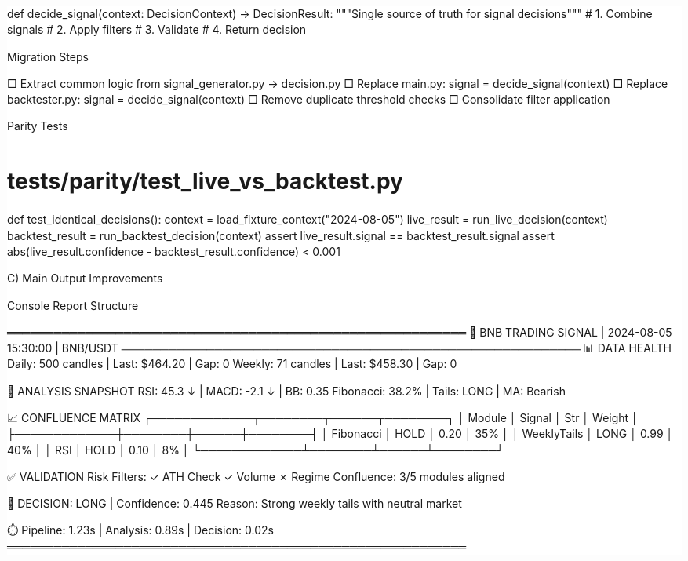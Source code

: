 def decide_signal(context: DecisionContext) -> DecisionResult:
"""Single source of truth for signal decisions""" # 1. Combine signals # 2. Apply filters # 3. Validate # 4. Return decision

Migration Steps

□ Extract common logic from signal_generator.py → decision.py
□ Replace main.py: signal = decide_signal(context)
□ Replace backtester.py: signal = decide_signal(context)
□ Remove duplicate threshold checks
□ Consolidate filter application

Parity Tests

# tests/parity/test_live_vs_backtest.py

def test_identical_decisions():
context = load_fixture_context("2024-08-05")
live_result = run_live_decision(context)
backtest_result = run_backtest_decision(context)
assert live_result.signal == backtest_result.signal
assert abs(live_result.confidence - backtest_result.confidence) < 0.001

C) Main Output Improvements

Console Report Structure

═══════════════════════════════════════════════════════════
🚀 BNB TRADING SIGNAL | 2024-08-05 15:30:00 | BNB/USDT
═══════════════════════════════════════════════════════════
📊 DATA HEALTH
Daily: 500 candles | Last: $464.20 | Gap: 0
Weekly: 71 candles | Last: $458.30 | Gap: 0

🔬 ANALYSIS SNAPSHOT
RSI: 45.3 ↓ | MACD: -2.1 ↓ | BB: 0.35
Fibonacci: 38.2% | Tails: LONG | MA: Bearish

📈 CONFLUENCE MATRIX
┌─────────────┬────────┬──────┬────────┐
│ Module │ Signal │ Str │ Weight │
├─────────────┼────────┼──────┼────────┤
│ Fibonacci │ HOLD │ 0.20 │ 35% │
│ WeeklyTails │ LONG │ 0.99 │ 40% │
│ RSI │ HOLD │ 0.10 │ 8% │
└─────────────┴────────┴──────┴────────┘

✅ VALIDATION
Risk Filters: ✓ ATH Check ✓ Volume ✗ Regime
Confluence: 3/5 modules aligned

🎯 DECISION: LONG | Confidence: 0.445
Reason: Strong weekly tails with neutral market

⏱️ Pipeline: 1.23s | Analysis: 0.89s | Decision: 0.02s
═══════════════════════════════════════════════════════════
